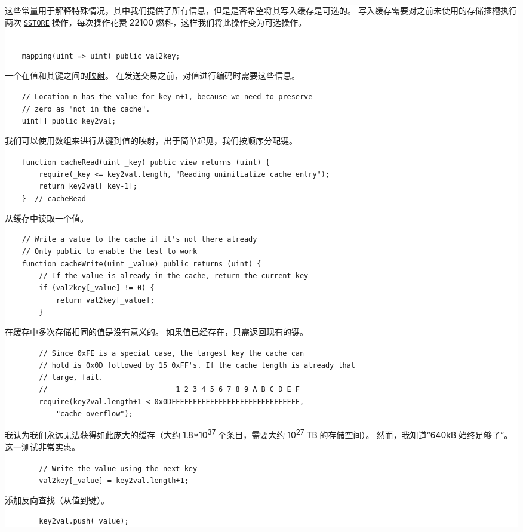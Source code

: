 这些常量用于解释特殊情况，其中我们提供了所有信息，但是是否希望将其写入缓存是可选的。 写入缓存需要对之前未使用的存储插槽执行两次 [`SSTORE`](https://www.evm.codes/#55) 操作，每次操作花费 22100 燃料，这样我们将此操作变为可选操作。

```solidity

    mapping(uint => uint) public val2key;
```

一个在值和其键之间的[映射](https://www.geeksforgeeks.org/solidity-mappings/)。 在发送交易之前，对值进行编码时需要这些信息。

```solidity
    // Location n has the value for key n+1, because we need to preserve
    // zero as "not in the cache".
    uint[] public key2val;
```

我们可以使用数组来进行从键到值的映射，出于简单起见，我们按顺序分配键。

```solidity
    function cacheRead(uint _key) public view returns (uint) {
        require(_key <= key2val.length, "Reading uninitialize cache entry");
        return key2val[_key-1];
    }  // cacheRead
```

从缓存中读取一个值。

```solidity
    // Write a value to the cache if it's not there already
    // Only public to enable the test to work
    function cacheWrite(uint _value) public returns (uint) {
        // If the value is already in the cache, return the current key
        if (val2key[_value] != 0) {
            return val2key[_value];
        }
```

在缓存中多次存储相同的值是没有意义的。 如果值已经存在，只需返回现有的键。

```solidity
        // Since 0xFE is a special case, the largest key the cache can
        // hold is 0x0D followed by 15 0xFF's. If the cache length is already that
        // large, fail.
        //                              1 2 3 4 5 6 7 8 9 A B C D E F
        require(key2val.length+1 < 0x0DFFFFFFFFFFFFFFFFFFFFFFFFFFFFFF,
            "cache overflow");
```

我认为我们永远无法获得如此庞大的缓存（大约 1.8\*10<sup>37</sup> 个条目，需要大约 10<sup>27</sup> TB 的存储空间）。 然而，我知道[“640kB 始终足够了”](https://quoteinvestigator.com/2011/09/08/640k-enough/)。 这一测试非常实惠。

```solidity
        // Write the value using the next key
        val2key[_value] = key2val.length+1;
```

添加反向查找（从值到键）。

```solidity
        key2val.push(_value);
```
